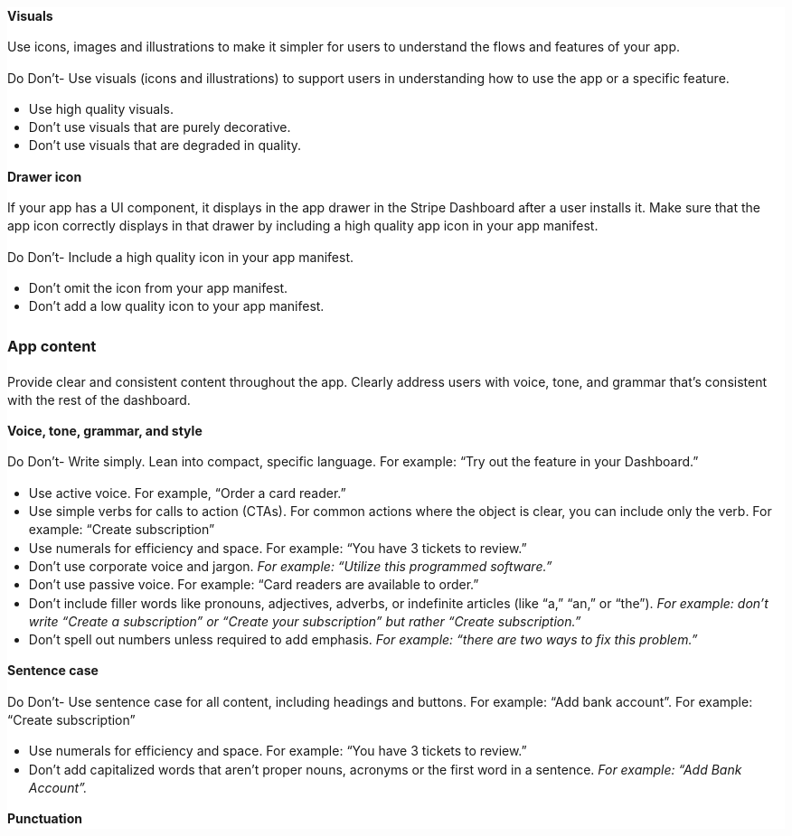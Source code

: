 **Visuals**

Use icons, images and illustrations to make it simpler for users to understand
the flows and features of your app.

Do Don’t- Use visuals (icons and illustrations) to support users in
understanding how to use the app or a specific feature.
- Use high quality visuals.
- Don’t use visuals that are purely decorative.
- Don’t use visuals that are degraded in quality.

**Drawer icon**

If your app has a UI component, it displays in the app drawer in the Stripe
Dashboard after a user installs it. Make sure that the app icon correctly
displays in that drawer by including a high quality app icon in your app
manifest.

Do Don’t- Include a high quality icon in your app manifest.
- Don’t omit the icon from your app manifest.
- Don’t add a low quality icon to your app manifest.

### App content

Provide clear and consistent content throughout the app. Clearly address users
with voice, tone, and grammar that’s consistent with the rest of the dashboard.

**Voice, tone, grammar, and style**

Do Don’t- Write simply. Lean into compact, specific language. For example: “Try
out the feature in your Dashboard.”
- Use active voice. For example, “Order a card reader.”
- Use simple verbs for calls to action (CTAs). For common actions where the
object is clear, you can include only the verb. For example: “Create
subscription”
- Use numerals for efficiency and space. For example: “You have 3 tickets to
review.”
- Don’t use corporate voice and jargon. *For example: “Utilize this programmed
software.”*
- Don’t use passive voice. For example: “Card readers are available to order.”
- Don’t include filler words like pronouns, adjectives, adverbs, or indefinite
articles (like “a,” “an,” or “the”). *For example: don’t write “Create a
subscription” or “Create your subscription” but rather “Create subscription.”*
- Don’t spell out numbers unless required to add emphasis. *For example: “there
are two ways to fix this problem.”*

**Sentence case**

Do Don’t- Use sentence case for all content, including headings and buttons. For
example: “Add bank account”. For example: “Create subscription”
- Use numerals for efficiency and space. For example: “You have 3 tickets to
review.”
- Don’t add capitalized words that aren’t proper nouns, acronyms or the first
word in a sentence. *For example: “Add Bank Account”.*

**Punctuation**
